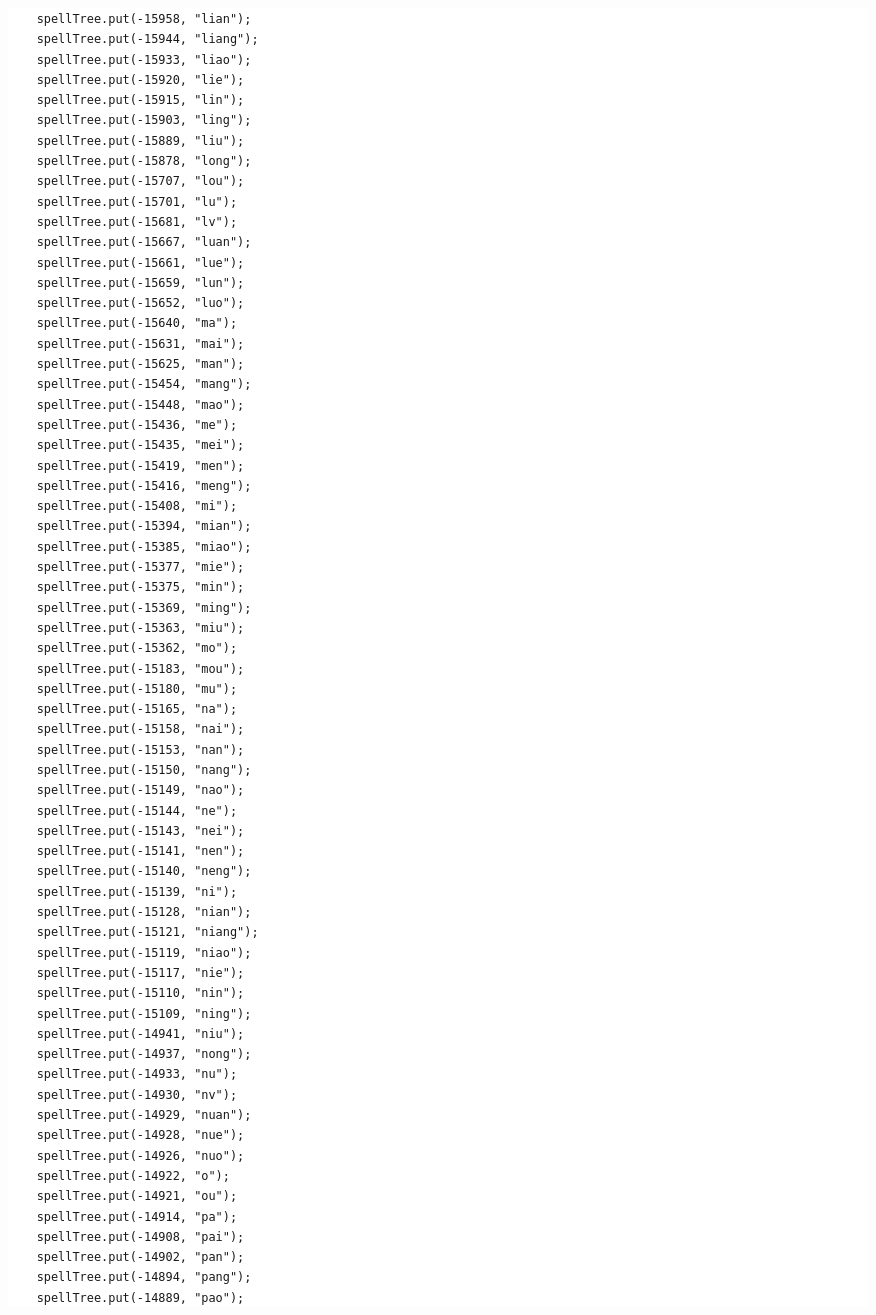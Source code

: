         spellTree.put(-15958, "lian");
        spellTree.put(-15944, "liang");
        spellTree.put(-15933, "liao");
        spellTree.put(-15920, "lie");
        spellTree.put(-15915, "lin");
        spellTree.put(-15903, "ling");
        spellTree.put(-15889, "liu");
        spellTree.put(-15878, "long");
        spellTree.put(-15707, "lou");
        spellTree.put(-15701, "lu");
        spellTree.put(-15681, "lv");
        spellTree.put(-15667, "luan");
        spellTree.put(-15661, "lue");
        spellTree.put(-15659, "lun");
        spellTree.put(-15652, "luo");
        spellTree.put(-15640, "ma");
        spellTree.put(-15631, "mai");
        spellTree.put(-15625, "man");
        spellTree.put(-15454, "mang");
        spellTree.put(-15448, "mao");
        spellTree.put(-15436, "me");
        spellTree.put(-15435, "mei");
        spellTree.put(-15419, "men");
        spellTree.put(-15416, "meng");
        spellTree.put(-15408, "mi");
        spellTree.put(-15394, "mian");
        spellTree.put(-15385, "miao");
        spellTree.put(-15377, "mie");
        spellTree.put(-15375, "min");
        spellTree.put(-15369, "ming");
        spellTree.put(-15363, "miu");
        spellTree.put(-15362, "mo");
        spellTree.put(-15183, "mou");
        spellTree.put(-15180, "mu");
        spellTree.put(-15165, "na");
        spellTree.put(-15158, "nai");
        spellTree.put(-15153, "nan");
        spellTree.put(-15150, "nang");
        spellTree.put(-15149, "nao");
        spellTree.put(-15144, "ne");
        spellTree.put(-15143, "nei");
        spellTree.put(-15141, "nen");
        spellTree.put(-15140, "neng");
        spellTree.put(-15139, "ni");
        spellTree.put(-15128, "nian");
        spellTree.put(-15121, "niang");
        spellTree.put(-15119, "niao");
        spellTree.put(-15117, "nie");
        spellTree.put(-15110, "nin");
        spellTree.put(-15109, "ning");
        spellTree.put(-14941, "niu");
        spellTree.put(-14937, "nong");
        spellTree.put(-14933, "nu");
        spellTree.put(-14930, "nv");
        spellTree.put(-14929, "nuan");
        spellTree.put(-14928, "nue");
        spellTree.put(-14926, "nuo");
        spellTree.put(-14922, "o");
        spellTree.put(-14921, "ou");
        spellTree.put(-14914, "pa");
        spellTree.put(-14908, "pai");
        spellTree.put(-14902, "pan");
        spellTree.put(-14894, "pang");
        spellTree.put(-14889, "pao");